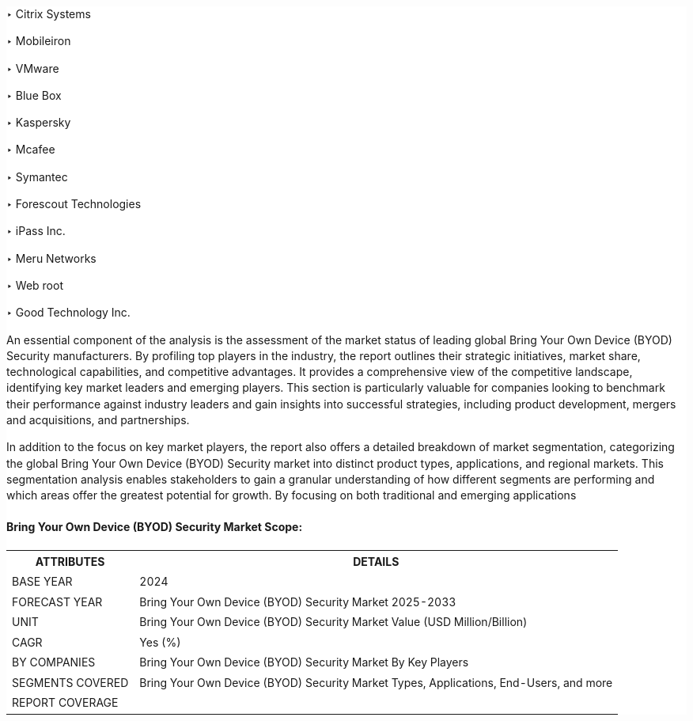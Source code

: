‣ Citrix Systems

‣ Mobileiron

‣ VMware

‣ Blue Box

‣ Kaspersky

‣ Mcafee

‣ Symantec

‣ Forescout Technologies

‣ iPass Inc.

‣ Meru Networks

‣ Web root

‣ Good Technology Inc.

An essential component of the analysis is the assessment of the market status of leading global Bring Your Own Device (BYOD) Security manufacturers. By profiling top players in the industry, the report outlines their strategic initiatives, market share, technological capabilities, and competitive advantages. It provides a comprehensive view of the competitive landscape, identifying key market leaders and emerging players. This section is particularly valuable for companies looking to benchmark their performance against industry leaders and gain insights into successful strategies, including product development, mergers and acquisitions, and partnerships.

In addition to the focus on key market players, the report also offers a detailed breakdown of market segmentation, categorizing the global Bring Your Own Device (BYOD) Security market into distinct product types, applications, and regional markets. This segmentation analysis enables stakeholders to gain a granular understanding of how different segments are performing and which areas offer the greatest potential for growth. By focusing on both traditional and emerging applications

<h4>Bring Your Own Device (BYOD) Security Market Scope:</h4>
<table>
<tr>
<th>ATTRIBUTES</th>
<th>DETAILS</th>
</tr>
<tr>
<td>BASE YEAR</td>
<td>2024</td>
</tr>
<tr>
<td>FORECAST YEAR</td>
<td>Bring Your Own Device (BYOD) Security Market 2025-2033</td>
</tr>
<tr>
<td>UNIT</td>
<td>Bring Your Own Device (BYOD) Security Market Value (USD Million/Billion)</td>
<tr>
<td>CAGR</td>
<td>Yes (%)</td>
</tr>
</tr>
<tr>
<td>BY COMPANIES</td>
<td>Bring Your Own Device (BYOD) Security Market By Key Players</td>
</tr>
<tr>
<td>SEGMENTS COVERED</td>
<td>Bring Your Own Device (BYOD) Security Market Types, Applications, End-Users, and more</td>
</tr>
<tr>
<td>REPORT COVERAGE</td>